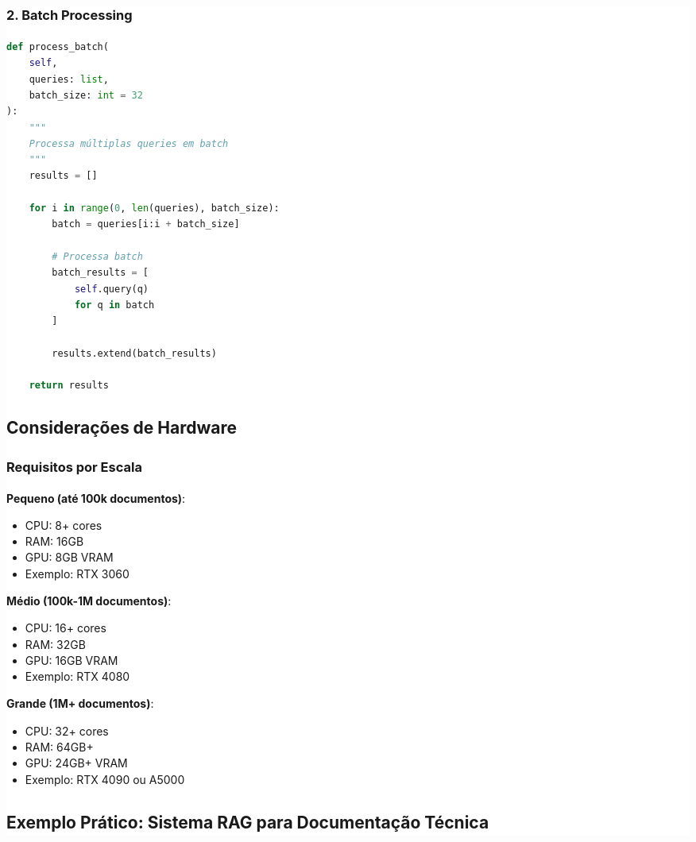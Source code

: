 ### 2. Batch Processing

```python
def process_batch(
    self,
    queries: list,
    batch_size: int = 32
):
    """
    Processa múltiplas queries em batch
    """
    results = []
    
    for i in range(0, len(queries), batch_size):
        batch = queries[i:i + batch_size]
        
        # Processa batch
        batch_results = [
            self.query(q)
            for q in batch
        ]
        
        results.extend(batch_results)
    
    return results
```

## Considerações de Hardware

### Requisitos por Escala

**Pequeno (até 100k documentos)**:
- CPU: 8+ cores
- RAM: 16GB
- GPU: 8GB VRAM
- Exemplo: RTX 3060

**Médio (100k-1M documentos)**:
- CPU: 16+ cores
- RAM: 32GB
- GPU: 16GB VRAM
- Exemplo: RTX 4080

**Grande (1M+ documentos)**:
- CPU: 32+ cores
- RAM: 64GB+
- GPU: 24GB+ VRAM
- Exemplo: RTX 4090 ou A5000

## Exemplo Prático: Sistema RAG para Documentação Técnica
